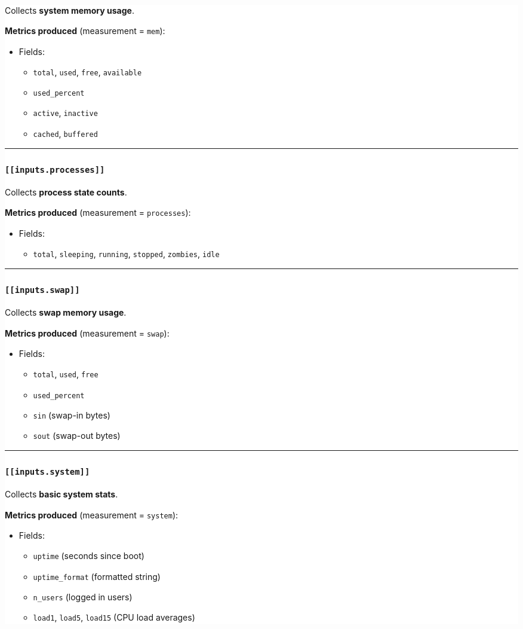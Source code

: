 Collects **system memory usage**.

**Metrics produced** (measurement = `mem`):

- Fields:
    
    - `total`, `used`, `free`, `available`
        
    - `used_percent`
        
    - `active`, `inactive`
        
    - `cached`, `buffered`
        

* * *

### `[[inputs.processes]]`

Collects **process state counts**.

**Metrics produced** (measurement = `processes`):

- Fields:
    
    - `total`, `sleeping`, `running`, `stopped`, `zombies`, `idle`

* * *

### `[[inputs.swap]]`

Collects **swap memory usage**.

**Metrics produced** (measurement = `swap`):

- Fields:
    
    - `total`, `used`, `free`
        
    - `used_percent`
        
    - `sin` (swap-in bytes)
        
    - `sout` (swap-out bytes)
        

* * *

### `[[inputs.system]]`

Collects **basic system stats**.

**Metrics produced** (measurement = `system`):

- Fields:
    
    - `uptime` (seconds since boot)
        
    - `uptime_format` (formatted string)
        
    - `n_users` (logged in users)
        
    - `load1`, `load5`, `load15` (CPU load averages)
        
